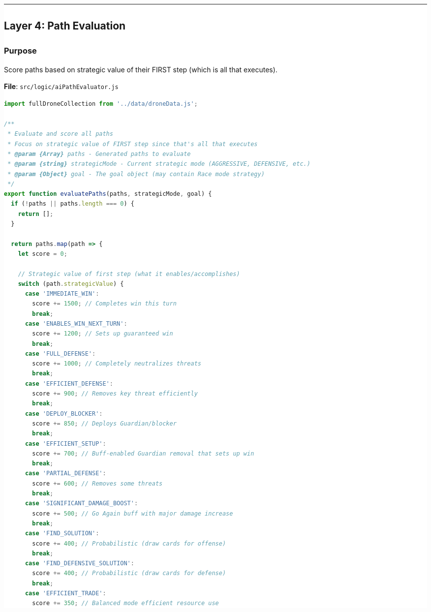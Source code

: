 ```javascript
```

---

## Layer 4: Path Evaluation

### Purpose
Score paths based on strategic value of their FIRST step (which is all that executes).

**File**: `src/logic/aiPathEvaluator.js`

```javascript
import fullDroneCollection from '../data/droneData.js';

/**
 * Evaluate and score all paths
 * Focus on strategic value of FIRST step since that's all that executes
 * @param {Array} paths - Generated paths to evaluate
 * @param {string} strategicMode - Current strategic mode (AGGRESSIVE, DEFENSIVE, etc.)
 * @param {Object} goal - The goal object (may contain Race mode strategy)
 */
export function evaluatePaths(paths, strategicMode, goal) {
  if (!paths || paths.length === 0) {
    return [];
  }

  return paths.map(path => {
    let score = 0;
    
    // Strategic value of first step (what it enables/accomplishes)
    switch (path.strategicValue) {
      case 'IMMEDIATE_WIN':
        score += 1500; // Completes win this turn
        break;
      case 'ENABLES_WIN_NEXT_TURN':
        score += 1200; // Sets up guaranteed win
        break;
      case 'FULL_DEFENSE':
        score += 1000; // Completely neutralizes threats
        break;
      case 'EFFICIENT_DEFENSE':
        score += 900; // Removes key threat efficiently
        break;
      case 'DEPLOY_BLOCKER':
        score += 850; // Deploys Guardian/blocker
        break;
      case 'EFFICIENT_SETUP':
        score += 700; // Buff-enabled Guardian removal that sets up win
        break;
      case 'PARTIAL_DEFENSE':
        score += 600; // Removes some threats
        break;
      case 'SIGNIFICANT_DAMAGE_BOOST':
        score += 500; // Go Again buff with major damage increase
        break;
      case 'FIND_SOLUTION':
        score += 400; // Probabilistic (draw cards for offense)
        break;
      case 'FIND_DEFENSIVE_SOLUTION':
        score += 400; // Probabilistic (draw cards for defense)
        break;
      case 'EFFICIENT_TRADE':
        score += 350; // Balanced mode efficient resource use
```
